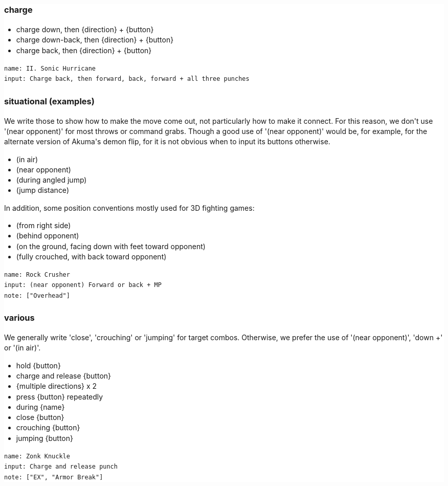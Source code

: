 ### charge

* charge down, then {direction} + {button}
* charge down-back, then {direction} + {button}
* charge back, then {direction} + {button}

```
name: II. Sonic Hurricane
input: Charge back, then forward, back, forward + all three punches
```

### situational (examples)

We write those to show how to make the move come out, not particularly how to make it connect. For this reason, we don't use '(near opponent)' for most throws or command grabs. Though a good use of '(near opponent)' would be, for example, for the alternate version of Akuma's demon flip, for it is not obvious when to input its buttons otherwise.

* (in air)
* (near opponent)
* (during angled jump)
* (jump distance)

In addition, some position conventions mostly used for 3D fighting games:

* (from right side)
* (behind opponent)
* (on the ground, facing down with feet toward opponent)
* (fully crouched, with back toward opponent)

```
name: Rock Crusher
input: (near opponent) Forward or back + MP
note: ["Overhead"]
```

### various

We generally write 'close', 'crouching' or 'jumping' for target combos. Otherwise, we prefer the use of '(near opponent)', 'down +' or '(in air)'.

* hold {button}
* charge and release {button}
* {multiple directions} x 2
* press {button} repeatedly
* during {name}
* close {button}
* crouching {button}
* jumping {button}


```
name: Zonk Knuckle
input: Charge and release punch
note: ["EX", "Armor Break"]
```
